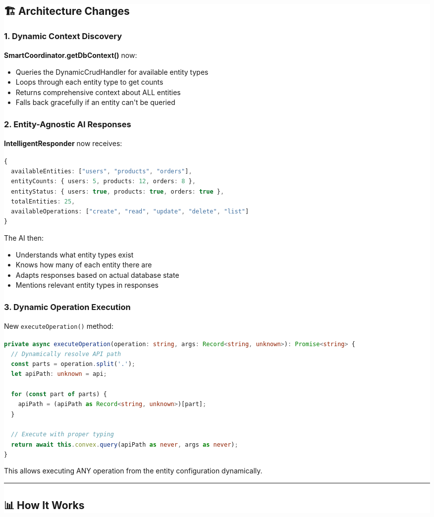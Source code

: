 
## 🏗️ Architecture Changes

### 1. Dynamic Context Discovery

**SmartCoordinator.getDbContext()** now:
- Queries the DynamicCrudHandler for available entity types
- Loops through each entity type to get counts
- Returns comprehensive context about ALL entities
- Falls back gracefully if an entity can't be queried

### 2. Entity-Agnostic AI Responses

**IntelligentResponder** now receives:
```typescript
{
  availableEntities: ["users", "products", "orders"],
  entityCounts: { users: 5, products: 12, orders: 8 },
  entityStatus: { users: true, products: true, orders: true },
  totalEntities: 25,
  availableOperations: ["create", "read", "update", "delete", "list"]
}
```

The AI then:
- Understands what entity types exist
- Knows how many of each entity there are
- Adapts responses based on actual database state
- Mentions relevant entity types in responses

### 3. Dynamic Operation Execution

New `executeOperation()` method:
```typescript
private async executeOperation(operation: string, args: Record<string, unknown>): Promise<string> {
  // Dynamically resolve API path
  const parts = operation.split('.');
  let apiPath: unknown = api;
  
  for (const part of parts) {
    apiPath = (apiPath as Record<string, unknown>)[part];
  }
  
  // Execute with proper typing
  return await this.convex.query(apiPath as never, args as never);
}
```

This allows executing ANY operation from the entity configuration dynamically.

---

## 📊 How It Works
